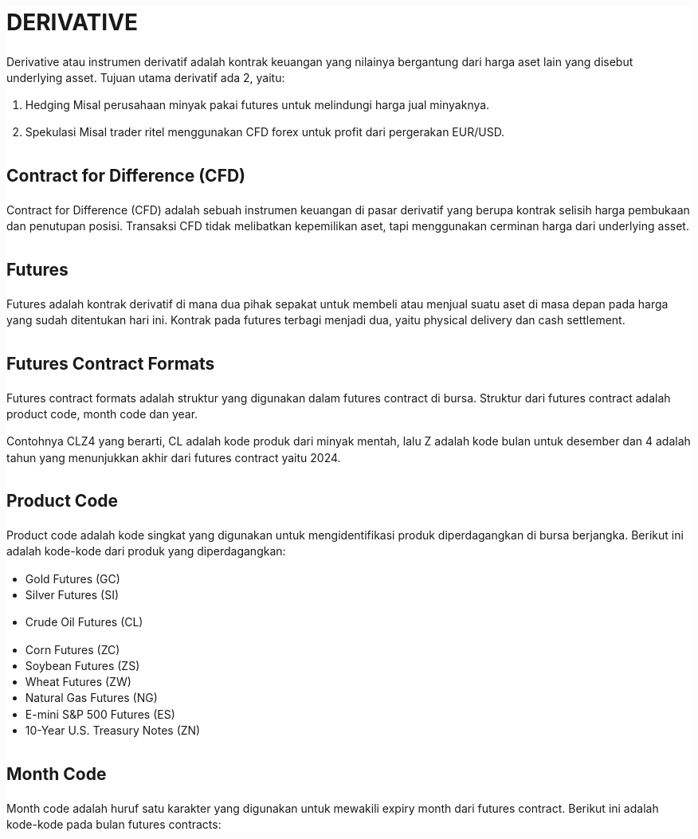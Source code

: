 # DERIVATIVE

Derivative atau instrumen derivatif adalah kontrak keuangan yang nilainya bergantung dari harga aset lain yang disebut underlying asset. Tujuan utama derivatif ada 2, yaitu:

1. Hedging
Misal perusahaan minyak pakai futures untuk melindungi harga jual minyaknya.

2. Spekulasi
Misal trader ritel menggunakan CFD forex untuk profit dari pergerakan EUR/USD.

## Contract for Difference (CFD)

Contract for Difference (CFD) adalah sebuah instrumen keuangan di pasar derivatif yang berupa kontrak selisih harga pembukaan dan penutupan posisi. Transaksi CFD tidak melibatkan kepemilikan aset, tapi menggunakan cerminan harga dari underlying asset.

## Futures

Futures adalah kontrak derivatif di mana dua pihak sepakat untuk membeli atau menjual suatu aset di masa depan pada harga yang sudah ditentukan hari ini. Kontrak pada futures terbagi menjadi dua, yaitu physical delivery dan cash settlement.

## Futures Contract Formats

Futures contract formats adalah struktur yang digunakan dalam futures contract di bursa. Struktur dari futures contract adalah product code, month code dan year.

Contohnya CLZ4 yang berarti, CL adalah kode produk dari minyak mentah, lalu Z adalah kode bulan untuk desember dan 4 adalah tahun yang menunjukkan akhir dari futures contract yaitu 2024.

## Product Code

Product code adalah kode singkat yang digunakan untuk mengidentifikasi produk diperdagangkan di bursa berjangka. Berikut ini adalah kode-kode dari produk yang diperdagangkan:

- Gold Futures (GC)
- Silver Futures (SI)
+ Crude Oil Futures (CL)
- Corn Futures (ZC)
- Soybean Futures (ZS)
- Wheat Futures (ZW)
- Natural Gas Futures (NG)
- E-mini S&P 500 Futures (ES)
- 10-Year U.S. Treasury Notes (ZN)

## Month Code

Month code adalah huruf satu karakter yang digunakan untuk mewakili expiry month dari futures contract. Berikut ini adalah kode-kode pada bulan futures contracts:
